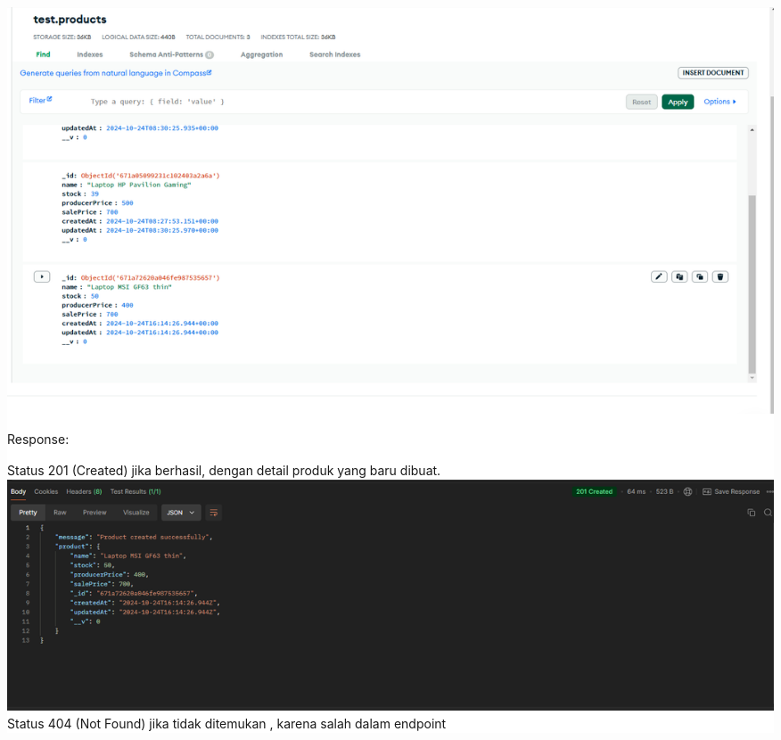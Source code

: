 ![database berhasil](/week_5/images/database1.png)<br>


Response:

Status 201 (Created) jika berhasil, dengan detail produk yang baru dibuat.
![post berhasil](/week_5/images/post_succes.png)<br>
Status 404 (Not Found) jika tidak ditemukan , karena salah dalam endpoint